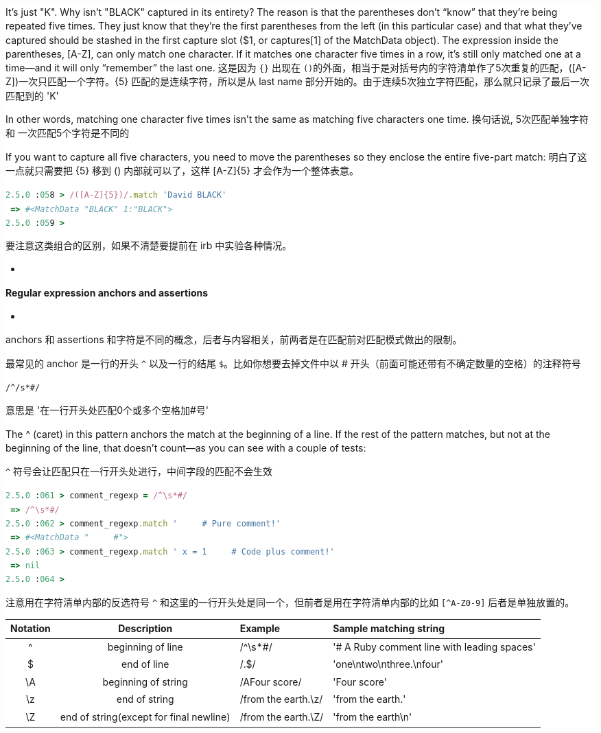 It’s just "K". Why isn’t "BLACK" captured in its entirety?
The reason is that the parentheses don’t “know” that they’re being repeated five times. They just know that they’re the first parentheses from the left (in this particular case) and that what they’ve captured should be stashed in the first capture slot ($1, or captures[1] of the MatchData object). The expression inside the parentheses, [A-Z], can only match one character. If it matches one character five times in a row, it’s still only matched one at a time—and it will only “remember” the last one.
这是因为 `{}` 出现在 `()`的外面，相当于是对括号内的字符清单作了5次重复的匹配，([A-Z])一次只匹配一个字符。{5} 匹配的是连续字符，所以是从 last name 部分开始的。由于连续5次独立字符匹配，那么就只记录了最后一次匹配到的 'K'

In other words, matching one character five times isn’t the same as matching five characters one time.
换句话说, 5次匹配单独字符和 一次匹配5个字符是不同的

If you want to capture all five characters, you need to move the parentheses so they enclose the entire five-part match:
明白了这一点就只需要把 {5} 移到 () 内部就可以了，这样 [A-Z]{5} 才会作为一个整体表意。

```ruby
2.5.0 :058 > /([A-Z]{5})/.match 'David BLACK'
 => #<MatchData "BLACK" 1:"BLACK">
2.5.0 :059 >
```

要注意这类组合的区别，如果不清楚要提前在 irb 中实验各种情况。

-

**Regular expression anchors and assertions**

-

anchors 和 assertions 和字符是不同的概念，后者与内容相关，前两者是在匹配前对匹配模式做出的限制。

最常见的 anchor 是一行的开头 `^` 以及一行的结尾 `$`。比如你想要去掉文件中以 # 开头（前面可能还带有不确定数量的空格）的注释符号

```
/^/s*#/
```
意思是 '在一行开头处匹配0个或多个空格加#号'

The ^ (caret) in this pattern anchors the match at the beginning of a line. If the rest of the pattern matches, but not at the beginning of the line, that doesn’t count—as you can see with a couple of tests:

`^` 符号会让匹配只在一行开头处进行，中间字段的匹配不会生效

```ruby
2.5.0 :061 > comment_regexp = /^\s*#/
 => /^\s*#/
2.5.0 :062 > comment_regexp.match '     # Pure comment!'
 => #<MatchData "     #">
2.5.0 :063 > comment_regexp.match ' x = 1     # Code plus comment!'
 => nil
2.5.0 :064 >
```
注意用在字符清单内部的反选符号 `^` 和这里的一行开头处是同一个，但前者是用在字符清单内部的比如 `[^A-Z0-9]` 后者是单独放置的。

|Notation|Description|Example|Sample matching string|
|:-:|:-:|:-|:-|
|^|beginning of line|/^\s*#/|'# A Ruby comment line with leading spaces'|
|$|end of line|/\.$/|'one\ntwo\nthree.\nfour'|
|\A|beginning of string|/AFour score/|'Four score'|
|\z|end of string|/from the earth.\z/|'from the earth.'|
|\Z|end of string(except for final newline)|/from the earth.\Z/|'from the earth\n'|